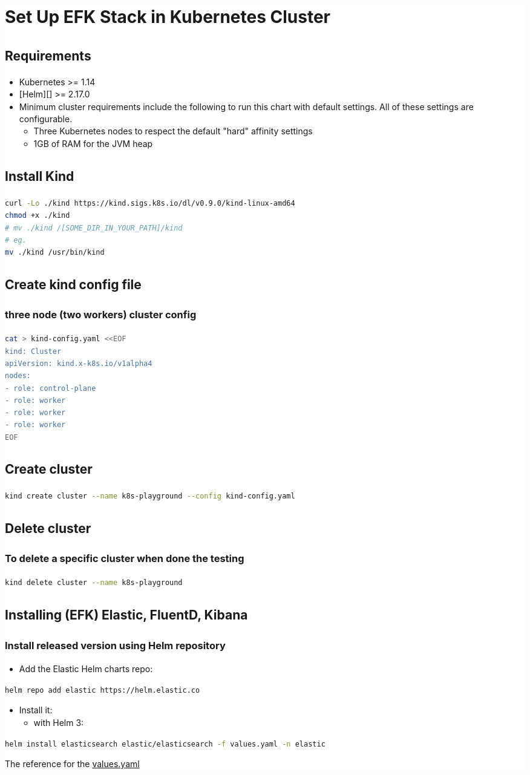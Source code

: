 # Set Up EFK Stack in Kubernetes Cluster

## Requirements
* Kubernetes >= 1.14
* [Helm][] >= 2.17.0
* Minimum cluster requirements include the following to run this chart with
default settings. All of these settings are configurable.
  * Three Kubernetes nodes to respect the default "hard" affinity settings
  * 1GB of RAM for the JVM heap


## Install Kind
```bash
curl -Lo ./kind https://kind.sigs.k8s.io/dl/v0.9.0/kind-linux-amd64
chmod +x ./kind
# mv ./kind /[SOME_DIR_IN_YOUR_PATH]/kind
# eg.
mv ./kind /usr/bin/kind
```

## Create kind config file
### three node (two workers) cluster config
```bash
cat > kind-config.yaml <<EOF
kind: Cluster
apiVersion: kind.x-k8s.io/v1alpha4
nodes:
- role: control-plane
- role: worker
- role: worker
- role: worker
EOF
```

## Create cluster
```bash
kind create cluster --name k8s-playground --config kind-config.yaml
```

## Delete cluster
### To delete a specific cluster when done the testing
```bash
kind delete cluster --name k8s-playground
```

## Installing (EFK) Elastic, FluentD, Kibana
### Install released version using Helm repository
* Add the Elastic Helm charts repo:
```bash
helm repo add elastic https://helm.elastic.co
```
* Install it:
  - with Helm 3:
```bash
helm install elasticsearch elastic/elasticsearch -f values.yaml -n elastic
```
The reference for the [values.yaml](https://github.com/elastic/helm-charts/blob/master/elasticsearch/values.yaml)
